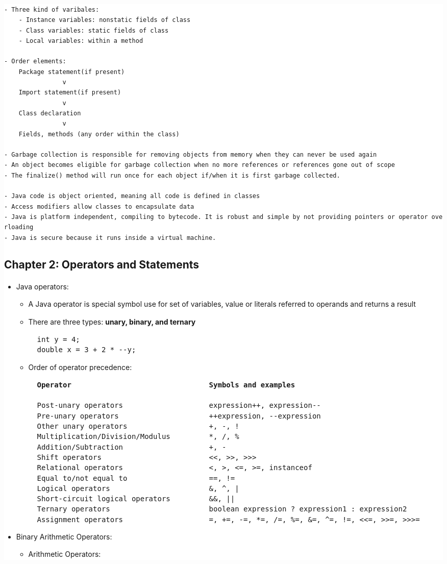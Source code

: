     - Three kind of varibales: 
        - Instance variables: nonstatic fields of class 
        - Class variables: static fields of class
        - Local variables: within a method
        
    - Order elements: 
        Package statement(if present)
                    v
        Import statement(if present)
                    v
        Class declaration
                    v
        Fields, methods (any order within the class)
        
    - Garbage collection is responsible for removing objects from memory when they can never be used again
    - An object becomes eligible for garbage collection when no more references or references gone out of scope
    - The finalize() method will run once for each object if/when it is first garbage collected.
    
    - Java code is object oriented, meaning all code is defined in classes
    - Access modifiers allow classes to encapsulate data
    - Java is platform independent, compiling to bytecode. It is robust and simple by not providing pointers or operator overloading
    - Java is secure because it runs inside a virtual machine.
    
 ## Chapter 2: Operators and Statements

  - Java operators:
    - A Java operator is special symbol use for set of variables, value or literals referred to operands and returns a result
    - There are three types: **unary, binary, and ternary**
        <pre>
        int y = 4;
        double x = 3 + 2 * --y;</pre>
   
    - Order of operator precedence:
        <pre>
        <b>Operator</b>                                <b>Symbols and examples</b>
        
        Post-unary operators                    expression++, expression--
        Pre-unary operators                     ++expression, --expression
        Other unary operators                   +, -, !
        Multiplication/Division/Modulus         *, /, %
        Addition/Subtraction                    +, -
        Shift operators                         <<, >>, >>>
        Relational operators                    <, >, <=, >=, instanceof 
        Equal to/not equal to                   ==, !=
        Logical operators                       &, ^, | 
        Short-circuit logical operators         &&, ||
        Ternary operators                       boolean expression ? expression1 : expression2
        Assignment operators                    =, +=, -=, *=, /=, %=, &=, ^=, !=, <<=, >>=, >>>=</pre>
  
  - Binary Arithmetic Operators:
    - Arithmetic Operators: 
         